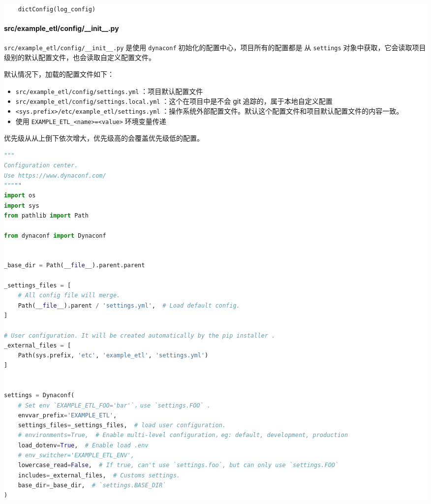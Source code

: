 ```python
    dictConfig(log_config)

```

#### src/example_etl/config/\_\_init\_\_.py

`src/example_etl/config/__init__.py` 是使用 `dynaconf` 初始化的配置中心，项目所有的配置都是
从 `settings` 对象中获取，它会读取项目级别的默认配置文件，也会读取自定义配置文件。

默认情况下，加载的配置文件如下：

- `src/example_etl/config/settings.yml` ：项目默认配置文件
- `src/example_etl/config/settings.local.yml` ：这个在项目中是不会 git 追踪的，属于本地自定义配置
- `<sys.prefix>/etc/example_etl/settings.yml` ：操作系统外部配置文件。默认这个配置文件和项目默认配置文件的内容一致。
- 使用 `EXAMPLE_ETL_<name>=<value>` 环境变量传递

优先级从从上倒下依次增大，优先级高的会覆盖优先级低的配置。

```python
"""
Configuration center.
Use https://www.dynaconf.com/
"""""
import os
import sys
from pathlib import Path

from dynaconf import Dynaconf


_base_dir = Path(__file__).parent.parent

_settings_files = [
    # All config file will merge.
    Path(__file__).parent / 'settings.yml',  # Load default config.
]

# User configuration. It will be created automatically by the pip installer .
_external_files = [
    Path(sys.prefix, 'etc', 'example_etl', 'settings.yml')
]


settings = Dynaconf(
    # Set env `EXAMPLE_ETL_FOO='bar'`，use `settings.FOO` .
    envvar_prefix='EXAMPLE_ETL',
    settings_files=_settings_files,  # load user configuration.
    # environments=True,  # Enable multi-level configuration，eg: default, development, production
    load_dotenv=True,  # Enable load .env
    # env_switcher='EXAMPLE_ETL_ENV',
    lowercase_read=False,  # If true, can't use `settings.foo`, but can only use `settings.FOO`
    includes=_external_files,  # Customs settings.
    base_dir=_base_dir,  # `settings.BASE_DIR`
)

```
